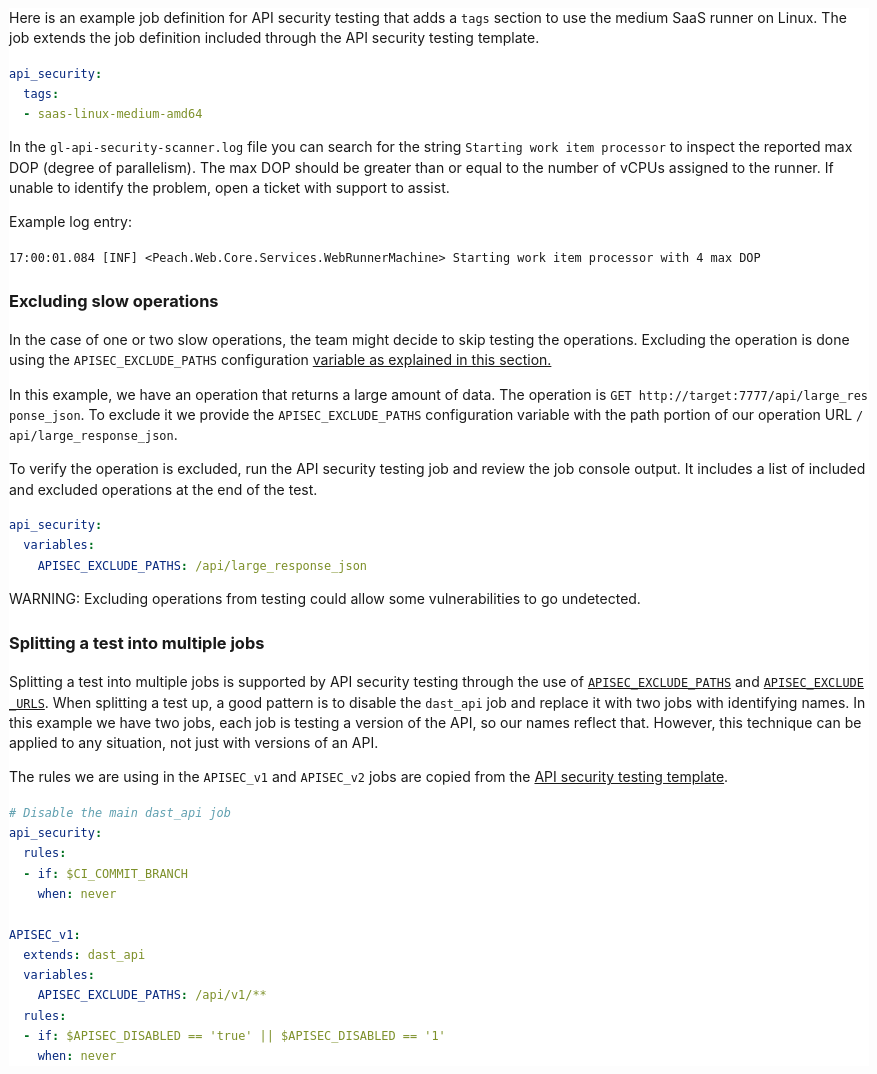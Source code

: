 Here is an example job definition for API security testing that adds a `tags` section to use the medium SaaS runner on Linux. The job extends the job definition included through the API security testing template.

```yaml
api_security:
  tags:
  - saas-linux-medium-amd64
```

In the `gl-api-security-scanner.log` file you can search for the string `Starting work item processor` to inspect the reported max DOP (degree of parallelism). The max DOP should be greater than or equal to the number of vCPUs assigned to the runner. If unable to identify the problem, open a ticket with support to assist.

Example log entry:

`17:00:01.084 [INF] <Peach.Web.Core.Services.WebRunnerMachine> Starting work item processor with 4 max DOP`

### Excluding slow operations

In the case of one or two slow operations, the team might decide to skip testing the operations. Excluding the operation is done using the `APISEC_EXCLUDE_PATHS` configuration [variable as explained in this section.](configuration/customizing_analyzer_settings.md#exclude-paths)

In this example, we have an operation that returns a large amount of data. The operation is `GET http://target:7777/api/large_response_json`. To exclude it we provide the `APISEC_EXCLUDE_PATHS` configuration variable with the path portion of our operation URL `/api/large_response_json`.

To verify the operation is excluded, run the API security testing job and review the job console output. It includes a list of included and excluded operations at the end of the test.

```yaml
api_security:
  variables:
    APISEC_EXCLUDE_PATHS: /api/large_response_json
```

WARNING:
Excluding operations from testing could allow some vulnerabilities to go undetected.

### Splitting a test into multiple jobs

Splitting a test into multiple jobs is supported by API security testing through the use of [`APISEC_EXCLUDE_PATHS`](configuration/customizing_analyzer_settings.md#exclude-paths) and [`APISEC_EXCLUDE_URLS`](configuration/customizing_analyzer_settings.md#exclude-urls). When splitting a test up, a good pattern is to disable the `dast_api` job and replace it with two jobs with identifying names. In this example we have two jobs, each job is testing a version of the API, so our names reflect that. However, this technique can be applied to any situation, not just with versions of an API.

The rules we are using in the `APISEC_v1` and `APISEC_v2` jobs are copied from the [API security testing template](https://gitlab.com/gitlab-org/gitlab/blob/master/lib/gitlab/ci/templates/Security/API-Security.gitlab-ci.yml).

```yaml
# Disable the main dast_api job
api_security:
  rules:
  - if: $CI_COMMIT_BRANCH
    when: never

APISEC_v1:
  extends: dast_api
  variables:
    APISEC_EXCLUDE_PATHS: /api/v1/**
  rules:
  - if: $APISEC_DISABLED == 'true' || $APISEC_DISABLED == '1'
    when: never
```